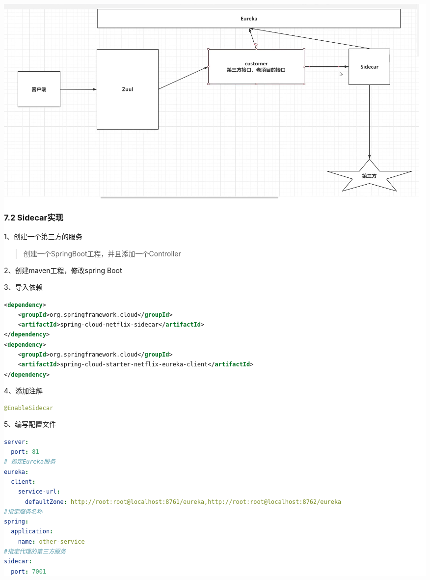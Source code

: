 ![image-20201207104917081](./assets/image-20201207104917081.png)

### 7.2	Sidecar实现

1、创建一个第三方的服务

> 创建一个SpringBoot工程，并且添加一个Controller

2、创建maven工程，修改spring Boot

3、导入依赖

```xml
<dependency>
    <groupId>org.springframework.cloud</groupId>
    <artifactId>spring-cloud-netflix-sidecar</artifactId>
</dependency>
<dependency>
    <groupId>org.springframework.cloud</groupId>
    <artifactId>spring-cloud-starter-netflix-eureka-client</artifactId>
</dependency>
```

4、添加注解

```java
@EnableSidecar
```

5、编写配置文件

```yml
server:
  port: 81
# 指定Eureka服务
eureka:
  client:
    service-url:
      defaultZone: http://root:root@localhost:8761/eureka,http://root:root@localhost:8762/eureka
#指定服务名称
spring:
  application:
    name: other-service
#指定代理的第三方服务
sidecar:
  port: 7001
```
